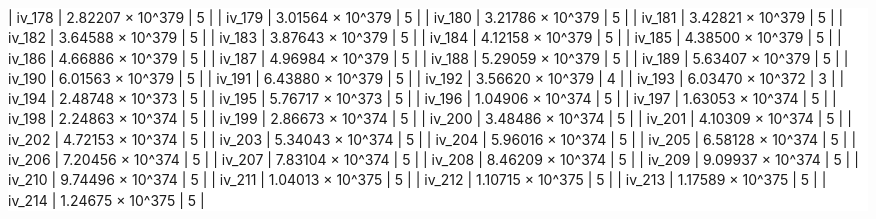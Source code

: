 | iv_178 | 2.82207 × 10^379 | 5 |
| iv_179 | 3.01564 × 10^379 | 5 |
| iv_180 | 3.21786 × 10^379 | 5 |
| iv_181 | 3.42821 × 10^379 | 5 |
| iv_182 | 3.64588 × 10^379 | 5 |
| iv_183 | 3.87643 × 10^379 | 5 |
| iv_184 | 4.12158 × 10^379 | 5 |
| iv_185 | 4.38500 × 10^379 | 5 |
| iv_186 | 4.66886 × 10^379 | 5 |
| iv_187 | 4.96984 × 10^379 | 5 |
| iv_188 | 5.29059 × 10^379 | 5 |
| iv_189 | 5.63407 × 10^379 | 5 |
| iv_190 | 6.01563 × 10^379 | 5 |
| iv_191 | 6.43880 × 10^379 | 5 |
| iv_192 | 3.56620 × 10^379 | 4 |
| iv_193 | 6.03470 × 10^372 | 3 |
| iv_194 | 2.48748 × 10^373 | 5 |
| iv_195 | 5.76717 × 10^373 | 5 |
| iv_196 | 1.04906 × 10^374 | 5 |
| iv_197 | 1.63053 × 10^374 | 5 |
| iv_198 | 2.24863 × 10^374 | 5 |
| iv_199 | 2.86673 × 10^374 | 5 |
| iv_200 | 3.48486 × 10^374 | 5 |
| iv_201 | 4.10309 × 10^374 | 5 |
| iv_202 | 4.72153 × 10^374 | 5 |
| iv_203 | 5.34043 × 10^374 | 5 |
| iv_204 | 5.96016 × 10^374 | 5 |
| iv_205 | 6.58128 × 10^374 | 5 |
| iv_206 | 7.20456 × 10^374 | 5 |
| iv_207 | 7.83104 × 10^374 | 5 |
| iv_208 | 8.46209 × 10^374 | 5 |
| iv_209 | 9.09937 × 10^374 | 5 |
| iv_210 | 9.74496 × 10^374 | 5 |
| iv_211 | 1.04013 × 10^375 | 5 |
| iv_212 | 1.10715 × 10^375 | 5 |
| iv_213 | 1.17589 × 10^375 | 5 |
| iv_214 | 1.24675 × 10^375 | 5 |